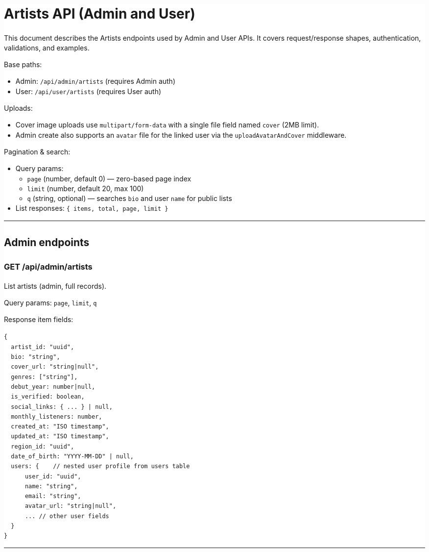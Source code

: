 # Artists API (Admin and User)

This document describes the Artists endpoints used by Admin and User APIs. It covers request/response shapes, authentication, validations, and examples.

Base paths:
- Admin: `/api/admin/artists` (requires Admin auth)
- User: `/api/user/artists` (requires User auth)

Uploads:
- Cover image uploads use `multipart/form-data` with a single file field named `cover` (2MB limit).
- Admin create also supports an `avatar` file for the linked user via the `uploadAvatarAndCover` middleware.

Pagination & search:
- Query params:
  - `page` (number, default 0) — zero-based page index
  - `limit` (number, default 20, max 100)
  - `q` (string, optional) — searches `bio` and user `name` for public lists
- List responses: `{ items, total, page, limit }`

---

## Admin endpoints

### GET /api/admin/artists
List artists (admin, full records).

Query params: `page`, `limit`, `q`

Response item fields:
```
{
  artist_id: "uuid",
  bio: "string",
  cover_url: "string|null",
  genres: ["string"],
  debut_year: number|null,
  is_verified: boolean,
  social_links: { ... } | null,
  monthly_listeners: number,
  created_at: "ISO timestamp",
  updated_at: "ISO timestamp",
  region_id: "uuid",
  date_of_birth: "YYYY-MM-DD" | null,
  users: {    // nested user profile from users table
      user_id: "uuid",
      name: "string",
      email: "string",
      avatar_url: "string|null",
      ... // other user fields
  }
}
```

---